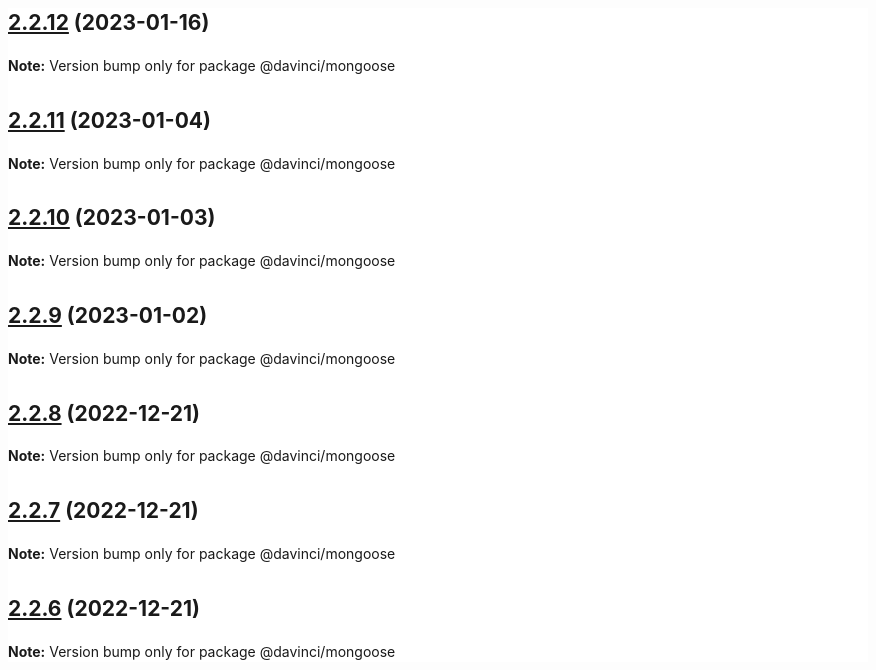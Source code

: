 


## [2.2.12](https://github.com/HPInc/davinci/compare/@davinci/mongoose@2.2.11...@davinci/mongoose@2.2.12) (2023-01-16)

**Note:** Version bump only for package @davinci/mongoose





## [2.2.11](https://github.com/HPInc/davinci/compare/@davinci/mongoose@2.2.10...@davinci/mongoose@2.2.11) (2023-01-04)

**Note:** Version bump only for package @davinci/mongoose





## [2.2.10](https://github.com/HPInc/davinci/compare/@davinci/mongoose@2.2.9...@davinci/mongoose@2.2.10) (2023-01-03)

**Note:** Version bump only for package @davinci/mongoose





## [2.2.9](https://github.com/HPInc/davinci/compare/@davinci/mongoose@2.2.8...@davinci/mongoose@2.2.9) (2023-01-02)

**Note:** Version bump only for package @davinci/mongoose





## [2.2.8](https://github.com/HPInc/davinci/compare/@davinci/mongoose@2.2.7...@davinci/mongoose@2.2.8) (2022-12-21)

**Note:** Version bump only for package @davinci/mongoose





## [2.2.7](https://github.com/HPInc/davinci/compare/@davinci/mongoose@2.2.6...@davinci/mongoose@2.2.7) (2022-12-21)

**Note:** Version bump only for package @davinci/mongoose





## [2.2.6](https://github.com/HPInc/davinci/compare/@davinci/mongoose@2.2.5...@davinci/mongoose@2.2.6) (2022-12-21)

**Note:** Version bump only for package @davinci/mongoose
